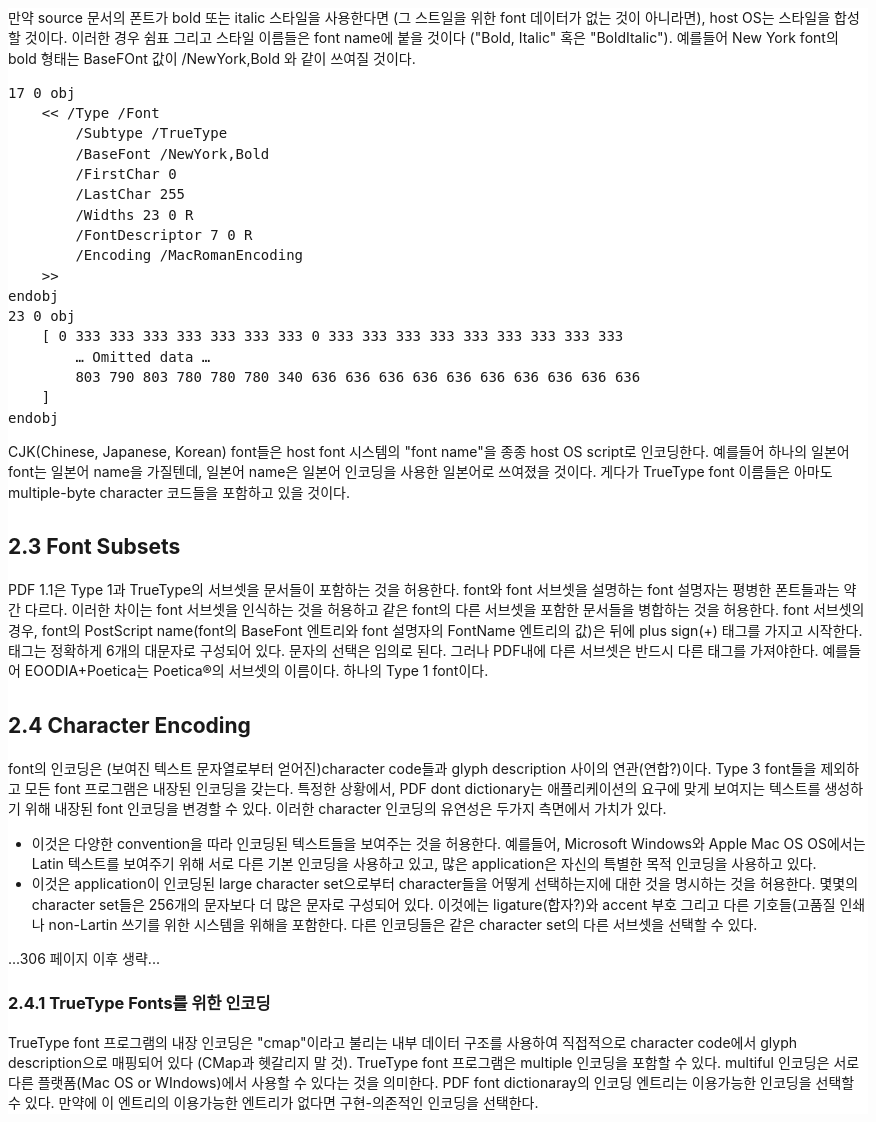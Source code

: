 만약 source 문서의 폰트가 bold 또는 italic 스타일을 사용한다면 (그 스트일을 위한 font 데이터가 없는 것이 아니라면), host OS는 스타일을 합성할 것이다. 이러한 경우 쉼표 그리고 스타일 이름들은 font name에 붙을 것이다 ("Bold, Italic" 혹은 "BoldItalic"). 예를들어 New York font의 bold 형태는 BaseFOnt 값이 /NewYork,Bold 와 같이 쓰여질 것이다.

<pre>
17 0 obj
	<< /Type /Font
        /Subtype /TrueType
        /BaseFont /NewYork,Bold
        /FirstChar 0
        /LastChar 255
        /Widths 23 0 R
        /FontDescriptor 7 0 R
        /Encoding /MacRomanEncoding
	>>
endobj
23 0 obj
    [ 0 333 333 333 333 333 333 333 0 333 333 333 333 333 333 333 333 333
        … Omitted data …
        803 790 803 780 780 780 340 636 636 636 636 636 636 636 636 636 636
    ]
endobj
</pre>

CJK(Chinese, Japanese, Korean) font들은 host font 시스템의 "font name"을 종종 host OS script로 인코딩한다. 예를들어 하나의 일본어 font는 일본어 name을 가질텐데, 일본어 name은 일본어 인코딩을 사용한 일본어로 쓰여졌을 것이다. 게다가 TrueType font 이름들은 아마도 multiple-byte character 코드들을 포함하고 있을 것이다. 

## 2.3 Font Subsets
PDF 1.1은 Type 1과 TrueType의 서브셋을 문서들이 포함하는 것을 허용한다. font와 font 서브셋을 설명하는 font 설명자는 평병한 폰트들과는 약간 다르다. 이러한 차이는 font 서브셋을 인식하는 것을 허용하고 같은 font의 다른 서브셋을 포함한 문서들을 병합하는 것을 허용한다. font 서브셋의 경우, font의 PostScript name(font의 BaseFont 엔트리와 font 설명자의 FontName 엔트리의 값)은 뒤에 plus sign(+) 태그를 가지고 시작한다. 태그는 정확하게 6개의 대문자로 구성되어 있다. 문자의 선택은 임의로 된다. 그러나 PDF내에 다른 서브셋은 반드시 다른 태그를 가져야한다. 예를들어 EOODIA+Poetica는 Poetica®의 서브셋의 이름이다. 하나의 Type 1 font이다.

## 2.4 Character Encoding
font의 인코딩은 (보여진 텍스트 문자열로부터 얻어진)character code들과 glyph description 사이의 연관(연합?)이다.
Type 3 font들을 제외하고 모든 font 프로그램은 내장된 인코딩을 갖는다. 특정한 상황에서, PDF dont dictionary는 애플리케이션의 요구에 맞게 보여지는 텍스트를 생성하기 위해 내장된 font 인코딩을 변경할 수 있다. 이러한 character 인코딩의 유연성은 두가지 측면에서 가치가 있다. 
* 이것은 다양한 convention을 따라 인코딩된 텍스트들을 보여주는 것을 허용한다. 예를들어, Microsoft Windows와 Apple Mac OS OS에서는 Latin 텍스트를 보여주기 위해 서로 다른 기본 인코딩을 사용하고 있고, 많은 application은 자신의 특별한 목적 인코딩을 사용하고 있다.
* 이것은 application이 인코딩된 large character set으로부터 character들을 어떻게 선택하는지에 대한 것을 명시하는 것을 허용한다. 몇몇의 character set들은 256개의 문자보다 더 많은 문자로 구성되어 있다. 이것에는 ligature(합자?)와 accent 부호 그리고 다른 기호들(고품질 인쇄나 non-Lartin 쓰기를 위한 시스템을 위해을 포함한다. 다른 인코딩들은 같은 character set의 다른 서브셋을 선택할 수 있다.

...306 페이지 이후 생략...

### 2.4.1 TrueType Fonts를 위한 인코딩
TrueType font 프로그램의 내장 인코딩은 "cmap"이라고 불리는 내부 데이터 구조를 사용하여 직접적으로 character code에서 glyph description으로 매핑되어 있다 (CMap과 헷갈리지 말 것). TrueType font 프로그램은 multiple 인코딩을 포함할 수 있다. multiful 인코딩은 서로 다른 플랫폼(Mac OS or WIndows)에서 사용할 수 있다는 것을 의미한다. PDF font dictionaray의 인코딩 엔트리는 이용가능한 인코딩을 선택할 수 있다. 만약에 이 엔트리의 이용가능한 엔트리가 없다면 구현-의존적인 인코딩을 선택한다.
